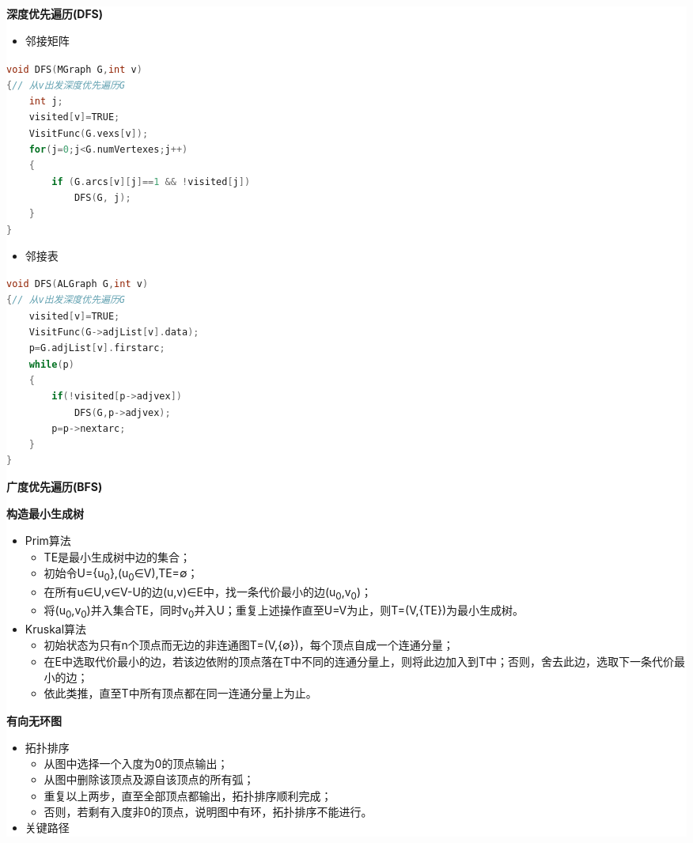 <span id="8.2"></span>
**深度优先遍历(DFS)**
<span id="8.2.1"></span>
* 邻接矩阵
```c
void DFS(MGraph G,int v)
{// 从v出发深度优先遍历G
    int j;
    visited[v]=TRUE;
    VisitFunc(G.vexs[v]);
    for(j=0;j<G.numVertexes;j++)
    {
        if (G.arcs[v][j]==1 && !visited[j])  
            DFS(G, j);     
    }
}
```
<span id="8.2.2"></span>
* 邻接表
```c
void DFS(ALGraph G,int v)
{// 从v出发深度优先遍历G
    visited[v]=TRUE;   
    VisitFunc(G->adjList[v].data);
    p=G.adjList[v].firstarc;
    while(p)
    {
        if(!visited[p->adjvex])  
            DFS(G,p->adjvex);     
        p=p->nextarc;
    }
} 
```
**广度优先遍历(BFS)**

<span id="8.4"></span>
**构造最小生成树**
<span id="8.4.1"></span>
* Prim算法
    * TE是最小生成树中边的集合；
    * 初始令U={u<sub>0</sub>},(u<sub>0</sub>&isin;V),TE=&empty;；
    * 在所有u&isin;U,v&isin;V-U的边(u,v)&isin;E中，找一条代价最小的边(u<sub>0</sub>,v<sub>0</sub>)；
    * 将(u<sub>0</sub>,v<sub>0</sub>)并入集合TE，同时v<sub>0</sub>并入U；重复上述操作直至U=V为止，则T=(V,{TE})为最小生成树。
<span id="8.4.2"></span>
* Kruskal算法
    *   初始状态为只有n个顶点而无边的非连通图T=(V,{&empty;})，每个顶点自成一个连通分量；
    * 在E中选取代价最小的边，若该边依附的顶点落在T中不同的连通分量上，则将此边加入到T中；否则，舍去此边，选取下一条代价最小的边；
    * 依此类推，直至T中所有顶点都在同一连通分量上为止。

<span id="8.5"></span>
**有向无环图**
<span id="8.5.1"></span>
* 拓扑排序
    * 从图中选择一个入度为0的顶点输出；
    * 从图中删除该顶点及源自该顶点的所有弧；
    * 重复以上两步，直至全部顶点都输出，拓扑排序顺利完成；
    * 否则，若剩有入度非0的顶点，说明图中有环，拓扑排序不能进行。
<span id="8.5.2"></span>
* 关键路径
